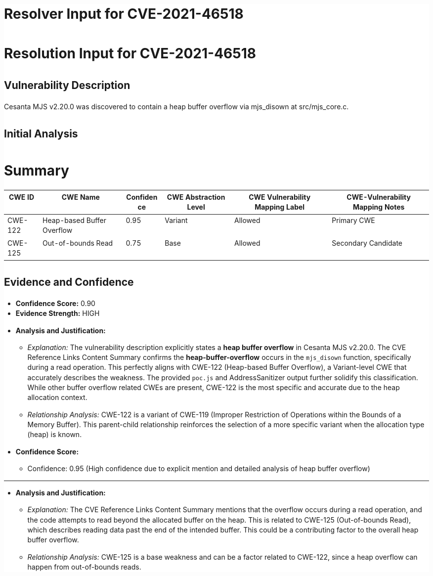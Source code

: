 # Resolver Input for CVE-2021-46518

# Resolution Input for CVE-2021-46518

## Vulnerability Description
Cesanta MJS v2.20.0 was discovered to contain a heap buffer overflow via mjs_disown at src/mjs_core.c.

## Initial Analysis
# Summary
| CWE ID | CWE Name | Confidence | CWE Abstraction Level | CWE Vulnerability Mapping Label | CWE-Vulnerability Mapping Notes |
|---|---|---|---|---|---|
| CWE-122 | Heap-based Buffer Overflow | 0.95 | Variant | Allowed | Primary CWE |
| CWE-125 | Out-of-bounds Read | 0.75 | Base | Allowed | Secondary Candidate |

## Evidence and Confidence

*   **Confidence Score:** 0.90
*   **Evidence Strength:** HIGH

- **Analysis and Justification:**  
  - *Explanation:* The vulnerability description explicitly states a **heap buffer overflow** in Cesanta MJS v2.20.0. The CVE Reference Links Content Summary confirms the **heap-buffer-overflow** occurs in the `mjs_disown` function, specifically during a read operation. This perfectly aligns with CWE-122 (Heap-based Buffer Overflow), a Variant-level CWE that accurately describes the weakness. The provided `poc.js` and AddressSanitizer output further solidify this classification. While other buffer overflow related CWEs are present, CWE-122 is the most specific and accurate due to the heap allocation context.
  
  - *Relationship Analysis:* CWE-122 is a variant of CWE-119 (Improper Restriction of Operations within the Bounds of a Memory Buffer). This parent-child relationship reinforces the selection of a more specific variant when the allocation type (heap) is known.

- **Confidence Score:**  
  - Confidence: 0.95 (High confidence due to explicit mention and detailed analysis of heap buffer overflow)

---

- **Analysis and Justification:**  
  - *Explanation:* The CVE Reference Links Content Summary mentions that the overflow occurs during a read operation, and the code attempts to read beyond the allocated buffer on the heap. This is related to CWE-125 (Out-of-bounds Read), which describes reading data past the end of the intended buffer. This could be a contributing factor to the overall heap buffer overflow.
  
  - *Relationship Analysis:* CWE-125 is a base weakness and can be a factor related to CWE-122, since a heap overflow can happen from out-of-bounds reads.
